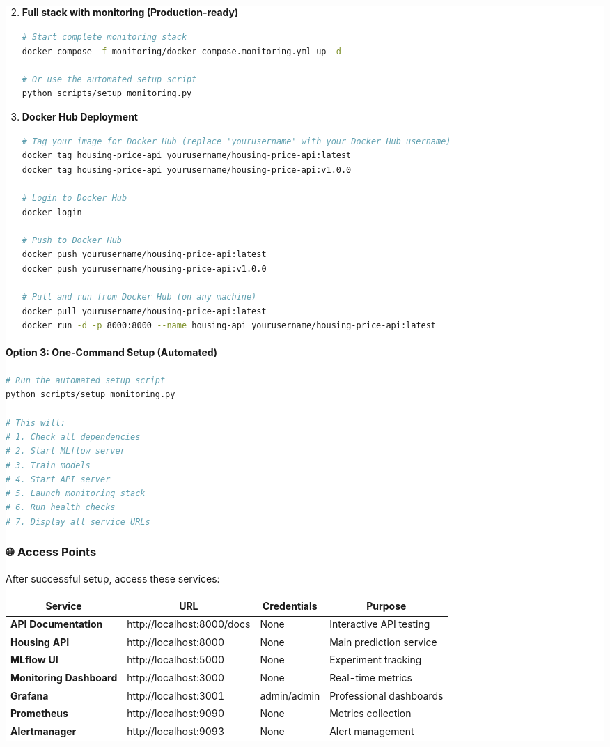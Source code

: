 2. **Full stack with monitoring (Production-ready)**
   ```bash
   # Start complete monitoring stack
   docker-compose -f monitoring/docker-compose.monitoring.yml up -d
   
   # Or use the automated setup script
   python scripts/setup_monitoring.py
   ```

3. **Docker Hub Deployment**
   ```bash
   # Tag your image for Docker Hub (replace 'yourusername' with your Docker Hub username)
   docker tag housing-price-api yourusername/housing-price-api:latest
   docker tag housing-price-api yourusername/housing-price-api:v1.0.0
   
   # Login to Docker Hub
   docker login
   
   # Push to Docker Hub
   docker push yourusername/housing-price-api:latest
   docker push yourusername/housing-price-api:v1.0.0
   
   # Pull and run from Docker Hub (on any machine)
   docker pull yourusername/housing-price-api:latest
   docker run -d -p 8000:8000 --name housing-api yourusername/housing-price-api:latest
   ```

#### Option 3: One-Command Setup (Automated)

```bash
# Run the automated setup script
python scripts/setup_monitoring.py

# This will:
# 1. Check all dependencies
# 2. Start MLflow server
# 3. Train models
# 4. Start API server
# 5. Launch monitoring stack
# 6. Run health checks
# 7. Display all service URLs
```

### 🌐 Access Points

After successful setup, access these services:

| Service | URL | Credentials | Purpose |
|---------|-----|-------------|---------|
| **API Documentation** | http://localhost:8000/docs | None | Interactive API testing |
| **Housing API** | http://localhost:8000 | None | Main prediction service |
| **MLflow UI** | http://localhost:5000 | None | Experiment tracking |
| **Monitoring Dashboard** | http://localhost:3000 | None | Real-time metrics |
| **Grafana** | http://localhost:3001 | admin/admin | Professional dashboards |
| **Prometheus** | http://localhost:9090 | None | Metrics collection |
| **Alertmanager** | http://localhost:9093 | None | Alert management |
